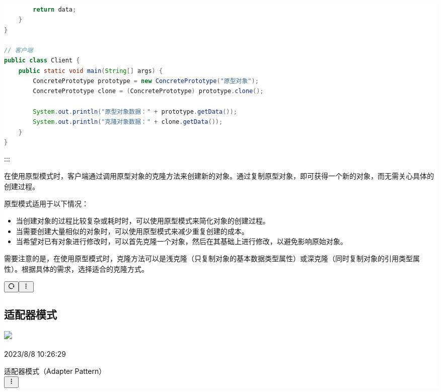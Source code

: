 ```java
        return data;
    }
}

// 客户端
public class Client {
    public static void main(String[] args) {
        ConcretePrototype prototype = new ConcretePrototype("原型对象");
        ConcretePrototype clone = (ConcretePrototype) prototype.clone();
        
        System.out.println("原型对象数据：" + prototype.getData());
        System.out.println("克隆对象数据：" + clone.getData());
    }
}
```
:::

<p>在使用原型模式时，客户端通过调用原型对象的克隆方法来创建新的对象。通过复制原型对象，即可获得一个新的对象，而无需关心具体的创建过程。</p>
<p>原型模式适用于以下情况：</p>
<ul>
<li>当创建对象的过程比较复杂或耗时时，可以使用原型模式来简化对象的创建过程。</li>
<li>当需要创建大量相似的对象时，可以使用原型模式来减少重复创建的成本。</li>
<li>当希望对已有对象进行修改时，可以首先克隆一个对象，然后在其基础上进行修改，以避免影响原始对象。</li>
</ul>
<p>需要注意的是，在使用原型模式时，克隆方法可以是浅克隆（只复制对象的基本数据类型属性）或深克隆（同时复制对象的引用类型属性）。根据具体的需求，选择适合的克隆方式。</p>
</div></div></div><div class="flex flex-col"><button class="mb-2 transition text-neutral-300 hover:text-neutral-800 dark:hover:text-neutral-300"><svg xmlns="http://www.w3.org/2000/svg" xmlns:xlink="http://www.w3.org/1999/xlink" aria-hidden="true" role="img" class=" iconify iconify--ri" width="1em" height="1em" viewBox="0 0 24 24"><path fill="currentColor" d="M18.537 19.567A9.961 9.961 0 0 1 12 22C6.477 22 2 17.523 2 12S6.477 2 12 2s10 4.477 10 10c0 2.136-.67 4.116-1.81 5.74L17 12h3a8 8 0 1 0-2.46 5.772l.997 1.795Z"></path></svg></button><button class="transition text-neutral-300 hover:text-neutral-800 dark:hover:text-neutral-200"><svg xmlns="http://www.w3.org/2000/svg" xmlns:xlink="http://www.w3.org/1999/xlink" aria-hidden="true" role="img" class=" iconify iconify--ri" width="1em" height="1em" viewBox="0 0 24 24"><path fill="currentColor" d="M12 3c-1.1 0-2 .9-2 2s.9 2 2 2s2-.9 2-2s-.9-2-2-2Zm0 14c-1.1 0-2 .9-2 2s.9 2 2 2s2-.9 2-2s-.9-2-2-2Zm0-7c-1.1 0-2 .9-2 2s.9 2 2 2s2-.9 2-2s-.9-2-2-2Z"></path></svg></button></div></div></div></div>
        </div>
    </div>
</div>

## 适配器模式

<div  class="gpt_html_div">
    <div id="scrollRef" class="h-full overflow-hidden overflow-y-auto">
        <div id="image-wrapper" class="w-full max-w-screen-xl m-auto dark:bg-[#101014] p-4">

<div class="flex w-full mb-6 overflow-hidden flex-row-reverse"><div class="flex items-center justify-center flex-shrink-0 h-8 overflow-hidden rounded-full basis-8 ml-2"><span class="n-avatar" style="--n-font-size:14px; --n-border:none; --n-border-radius:3px; --n-color:rgba(204, 204, 204, 1); --n-color-modal:rgba(204, 204, 204, 1); --n-color-popover:rgba(204, 204, 204, 1); --n-bezier:cubic-bezier(0.4, 0, 0.2, 1); --n-merged-size:var(--n-avatar-size-override, 34px);"><img loading="eager" src="http://lingdu990130556.gitee.io/vuepress-lingdu-v2/img/logo.png" data-image-src="http://lingdu990130556.gitee.io/vuepress-lingdu-v2/img/logo.png"></span></div><div class="overflow-hidden text-sm items-end"><p class="text-xs text-[#b4bbc4] text-right">2023/8/8 10:26:29</p><div class="flex items-end gap-1 mt-2 flex-row-reverse"><div class="text-black text-wrap min-w-[20px] rounded-md px-3 py-2 bg-[#d2f9d1] dark:bg-[#a1dc95]"><div class="leading-relaxed break-words"><div class="whitespace-pre-wrap">适配器模式（Adapter Pattern）</div></div></div><div class="flex flex-col"><button class="transition text-neutral-300 hover:text-neutral-800 dark:hover:text-neutral-200"><svg xmlns="http://www.w3.org/2000/svg" xmlns:xlink="http://www.w3.org/1999/xlink" aria-hidden="true" role="img" class=" iconify iconify--ri" width="1em" height="1em" viewBox="0 0 24 24"><path fill="currentColor" d="M12 3c-1.1 0-2 .9-2 2s.9 2 2 2s2-.9 2-2s-.9-2-2-2Zm0 14c-1.1 0-2 .9-2 2s.9 2 2 2s2-.9 2-2s-.9-2-2-2Zm0-7c-1.1 0-2 .9-2 2s.9 2 2 2s2-.9 2-2s-.9-2-2-2Z"></path></svg></button></div></div></div></div>
